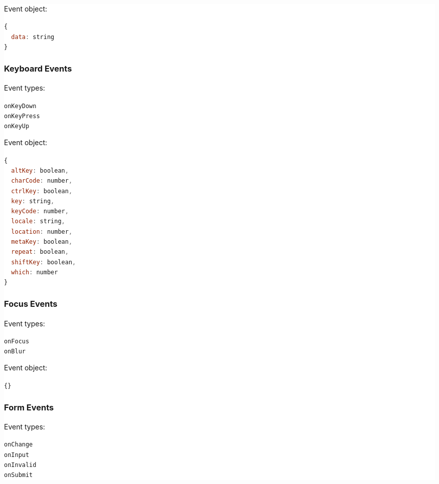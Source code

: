 Event object:

```javascript
{
  data: string
}
```

### Keyboard Events

Event types:

```
onKeyDown
onKeyPress
onKeyUp
```

Event object:

```javascript
{
  altKey: boolean,
  charCode: number,
  ctrlKey: boolean,
  key: string,
  keyCode: number,
  locale: string,
  location: number,
  metaKey: boolean,
  repeat: boolean,
  shiftKey: boolean,
  which: number
}
```

### Focus Events

Event types:

```
onFocus
onBlur
```

Event object:

```javascript
{}
```

### Form Events

Event types:

```
onChange
onInput
onInvalid
onSubmit
```
